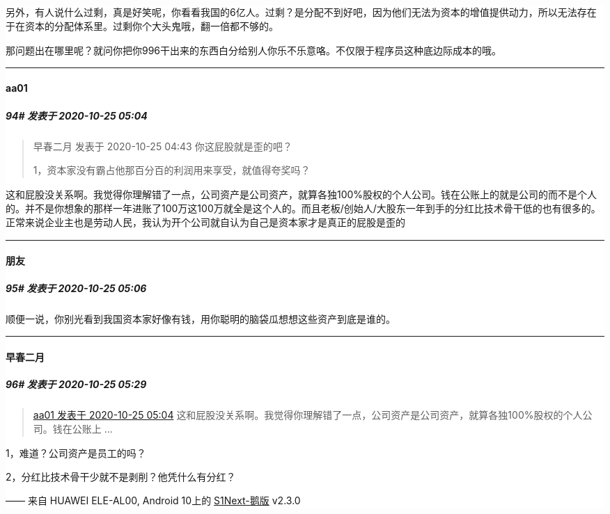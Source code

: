 另外，有人说什么过剩，真是好笑呢，你看看我国的6亿人。过剩？是分配不到好吧，因为他们无法为资本的增值提供动力，所以无法存在于在资本的分配体系里。过剩你个大头鬼哦，翻一倍都不够的。


那问题出在哪里呢？就问你把你996干出来的东西白分给别人你乐不乐意咯。不仅限于程序员这种底边际成本的哦。







*****

####  aa01  
##### 94#       发表于 2020-10-25 05:04



<blockquote>早春二月 发表于 2020-10-25 04:43
你这屁股就是歪的吧？


1，资本家没有霸占他那百分百的利润用来享受，就值得夸奖吗？</blockquote>
这和屁股没关系啊。我觉得你理解错了一点，公司资产是公司资产，就算各独100%股权的个人公司。钱在公账上的就是公司的而不是个人的。并不是你想象的那样一年进账了100万这100万就全是这个人的。而且老板/创始人/大股东一年到手的分红比技术骨干低的也有很多的。正常来说企业主也是劳动人民，我认为开个公司就自认为自己是资本家才是真正的屁股是歪的







*****

####  朋友  
##### 95#       发表于 2020-10-25 05:06




顺便一说，你别光看到我国资本家好像有钱，用你聪明的脑袋瓜想想这些资产到底是谁的。







*****

####  早春二月  
##### 96#       发表于 2020-10-25 05:29



<blockquote><a href="httphttps://bbs.saraba1st.com/2b/forum.php?mod=redirect&amp;goto=findpost&amp;pid=49160309&amp;ptid=1966836" target="_blank">aa01 发表于 2020-10-25 05:04</a>
这和屁股没关系啊。我觉得你理解错了一点，公司资产是公司资产，就算各独100%股权的个人公司。钱在公账上 ...</blockquote>
1，难道？公司资产是员工的吗？

2，分红比技术骨干少就不是剥削？他凭什么有分红？

—— 来自 HUAWEI ELE-AL00, Android 10上的 [S1Next-鹅版](https://github.com/ykrank/S1-Next/releases) v2.3.0





